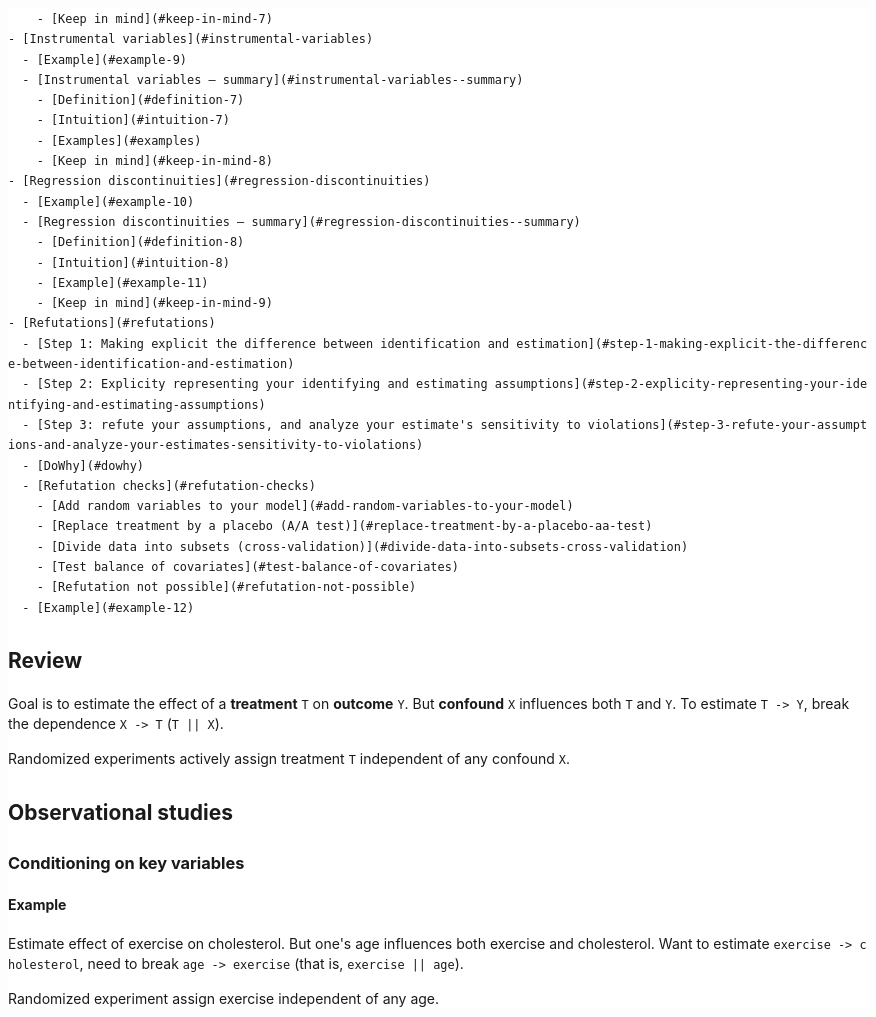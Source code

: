         - [Keep in mind](#keep-in-mind-7)
    - [Instrumental variables](#instrumental-variables)
      - [Example](#example-9)
      - [Instrumental variables — summary](#instrumental-variables--summary)
        - [Definition](#definition-7)
        - [Intuition](#intuition-7)
        - [Examples](#examples)
        - [Keep in mind](#keep-in-mind-8)
    - [Regression discontinuities](#regression-discontinuities)
      - [Example](#example-10)
      - [Regression discontinuities — summary](#regression-discontinuities--summary)
        - [Definition](#definition-8)
        - [Intuition](#intuition-8)
        - [Example](#example-11)
        - [Keep in mind](#keep-in-mind-9)
    - [Refutations](#refutations)
      - [Step 1: Making explicit the difference between identification and estimation](#step-1-making-explicit-the-difference-between-identification-and-estimation)
      - [Step 2: Explicity representing your identifying and estimating assumptions](#step-2-explicity-representing-your-identifying-and-estimating-assumptions)
      - [Step 3: refute your assumptions, and analyze your estimate's sensitivity to violations](#step-3-refute-your-assumptions-and-analyze-your-estimates-sensitivity-to-violations)
      - [DoWhy](#dowhy)
      - [Refutation checks](#refutation-checks)
        - [Add random variables to your model](#add-random-variables-to-your-model)
        - [Replace treatment by a placebo (A/A test)](#replace-treatment-by-a-placebo-aa-test)
        - [Divide data into subsets (cross-validation)](#divide-data-into-subsets-cross-validation)
        - [Test balance of covariates](#test-balance-of-covariates)
        - [Refutation not possible](#refutation-not-possible)
      - [Example](#example-12)

## Review

Goal is to estimate the effect of a **treatment** `T` on **outcome** `Y`.
But **confound** `X` influences both `T` and `Y`. To estimate `T -> Y`,
break the dependence `X -> T` (`T || X`).

Randomized experiments actively assign treatment `T` independent of any confound `X`.

## Observational studies

### Conditioning on key variables

#### Example

Estimate effect of exercise on cholesterol.
But one's age influences both exercise and cholesterol.
Want to estimate `exercise -> cholesterol`,
need to break `age -> exercise` (that is, `exercise || age`).

Randomized experiment assign exercise independent of any age.
